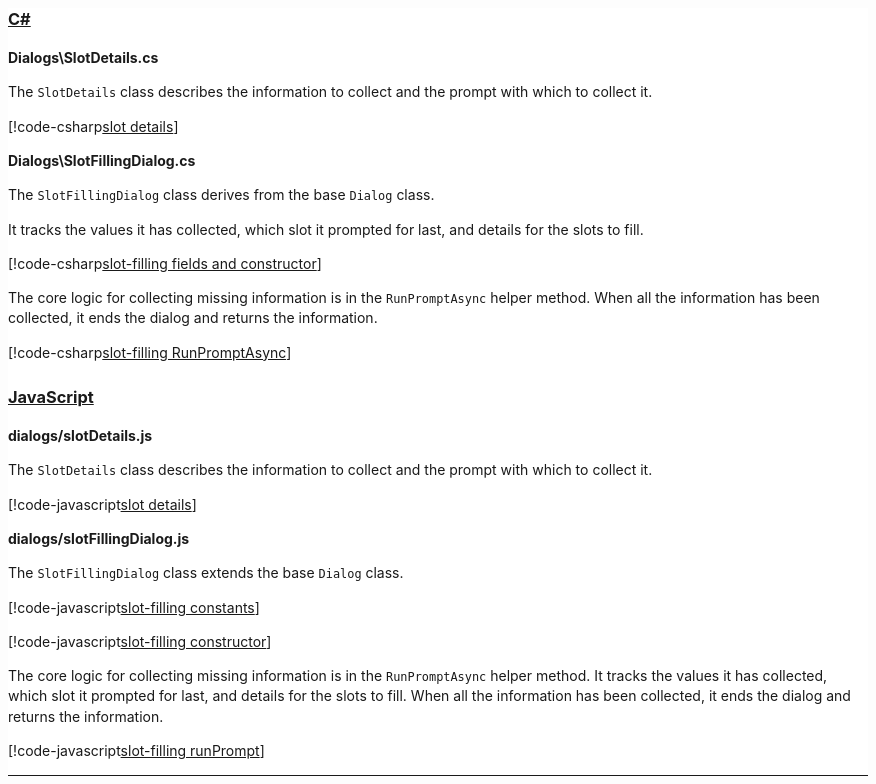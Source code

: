 ### [C#](#tab/csharp)

**Dialogs\SlotDetails.cs**

The `SlotDetails` class describes the information to collect and the prompt with which to collect it.

[!code-csharp[slot details](~/../botbuilder-samples/samples/csharp_dotnetcore/adaptive-dialog/04.waterfall-or-custom-dialog-with-adaptive/Dialogs/SlotDetails.cs?range=9-39)]

**Dialogs\SlotFillingDialog.cs**

The `SlotFillingDialog` class derives from the base `Dialog` class.

It tracks the values it has collected, which slot it prompted for last, and details for the slots to fill.

[!code-csharp[slot-filling fields and constructor](~/../botbuilder-samples/samples/csharp_dotnetcore/adaptive-dialog/04.waterfall-or-custom-dialog-with-adaptive/Dialogs/SlotFillingDialog.cs?range=23-37)]

The core logic for collecting missing information is in the `RunPromptAsync` helper method. When all the information has been collected, it ends the dialog and returns the information.

[!code-csharp[slot-filling RunPromptAsync](~/../botbuilder-samples/samples/csharp_dotnetcore/adaptive-dialog/04.waterfall-or-custom-dialog-with-adaptive/Dialogs/SlotFillingDialog.cs?range=121-151&highlight=23-24,28-29)]

### [JavaScript](#tab/javascript)

**dialogs/slotDetails.js**

The `SlotDetails` class describes the information to collect and the prompt with which to collect it.

[!code-javascript[slot details](~/../botbuilder-samples/experimental/adaptive-dialog/javascript_nodejs/04.waterfall-or-custom-dialog-with-adaptive/dialogs/slotDetails.js?range=4-26)]

**dialogs/slotFillingDialog.js**

The `SlotFillingDialog` class extends the base `Dialog` class.

[!code-javascript[slot-filling constants](~/../botbuilder-samples/experimental/adaptive-dialog/javascript_nodejs/04.waterfall-or-custom-dialog-with-adaptive/dialogs/slotFillingDialog.js?range=7-12)]

[!code-javascript[slot-filling constructor](~/../botbuilder-samples/experimental/adaptive-dialog/javascript_nodejs/04.waterfall-or-custom-dialog-with-adaptive/dialogs/slotFillingDialog.js?range=15-30)]

The core logic for collecting missing information is in the `RunPromptAsync` helper method.
It tracks the values it has collected, which slot it prompted for last, and details for the slots to fill.
When all the information has been collected, it ends the dialog and returns the information.

[!code-javascript[slot-filling runPrompt](~/../botbuilder-samples/experimental/adaptive-dialog/javascript_nodejs/04.waterfall-or-custom-dialog-with-adaptive/dialogs/slotFillingDialog.js?range=84-109&hihglight=19-20,22-23)]

---
